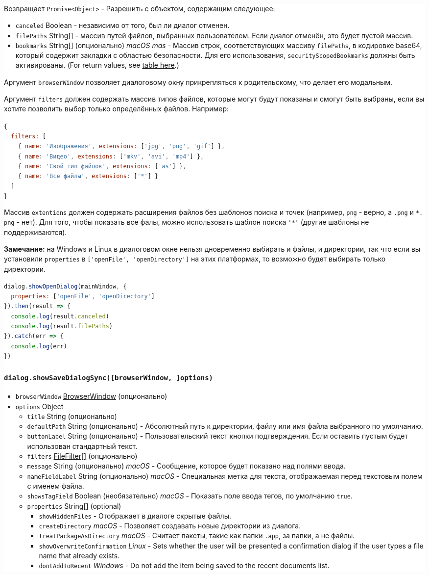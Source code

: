 Возвращает `Promise<Object>` - Разрешить с объектом, содержащим следующее:

* `canceled` Boolean - независимо от того, был ли диалог отменен.
* `filePaths` String[] - массив путей файлов, выбранных пользователем. Если диалог отменён, это будет пустой массив.
* `bookmarks` String[] (опционально) *macOS* *mas* - Массив строк, соответствующих массиву `filePaths`, в кодировке base64, который содержит закладки с областью безопасности. Для его использования, `securityScopedBookmarks` должны быть активированы. (For return values, see [table here](#bookmarks-array).)

Аргумент `browserWindow` позволяет диалоговому окну прикрепляться к родительскому, что делает его модальным.

Аргумент `filters` должен содержать массив типов файлов, которые могут будут показаны и смогут быть выбраны, если вы хотите позволить выбор только определённых файлов. Например:

```javascript
{
  filters: [
    { name: 'Изображения', extensions: ['jpg', 'png', 'gif'] },
    { name: 'Видео', extensions: ['mkv', 'avi', 'mp4'] },
    { name: 'Свой тип файлов', extensions: ['as'] },
    { name: 'Все файлы', extensions: ['*'] }
  ]
}
```

Массив `extentions` должен содержать расширения файлов без шаблонов поиска и точек (например, `png` - верно, а `.png` и `*.png` - нет). Для того, чтобы показать все фалы, можно использовать шаблон поиска `'*'` (другие шаблоны не поддерживаются).

**Замечание:** на Windows и Linux в диалоговом окне нельзя дновременно выбирать и файлы, и директории, так что если вы установили `properties` в `['openFile', 'openDirectory']` на этих платформах, то возможно будет выбирать только директории.

```js
dialog.showOpenDialog(mainWindow, {
  properties: ['openFile', 'openDirectory']
}).then(result => {
  console.log(result.canceled)
  console.log(result.filePaths)
}).catch(err => {
  console.log(err)
})
```

### `dialog.showSaveDialogSync([browserWindow, ]options)`

* `browserWindow` [BrowserWindow](browser-window.md) (опционально)
* `options` Object 
  * `title` String (опционально)
  * `defaultPath` String (опционально) - Абсолютный путь к директории, файлу или имя файла выбранного по умолчанию.
  * `buttonLabel` String (опционально) - Пользовательский текст кнопки подтверждения. Если оставить пустым будет использован стандартный текст.
  * `filters` [FileFilter[]](structures/file-filter.md) (опционально)
  * `message` String (опционально) *macOS* - Сообщение, которое будет показано над полями ввода.
  * `nameFieldLabel` String (опционально) *macOS* - Специальная метка для текста, отображаемая перед текстовым полем с именем файла.
  * `showsTagField` Boolean (необязательно) *macOS* - Показать поле ввода тегов, по умолчанию `true`.
  * `properties` String[] (optional) 
    * `showHiddenFiles` - Отображает в диалоге скрытые файлы.
    * `createDirectory` *macOS* - Позволяет создавать новые директории из диалога.
    * `treatPackageAsDirectory` *macOS* - Считает пакеты, такие как папки `.app`, за папки, а не файлы.
    * `showOverwriteConfirmation` *Linux* - Sets whether the user will be presented a confirmation dialog if the user types a file name that already exists.
    * `dontAddToRecent` *Windows* - Do not add the item being saved to the recent documents list.